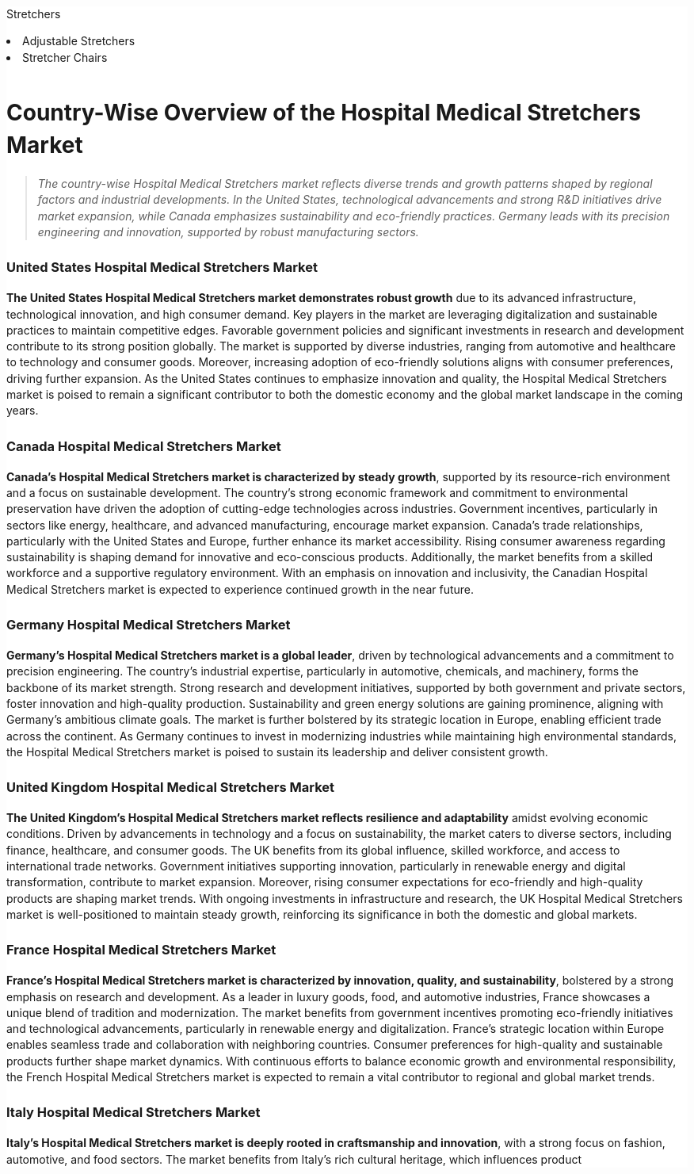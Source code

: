 Stretchers</li><li>Adjustable Stretchers</li><li>Stretcher Chairs</li></ul><h1><span class="">Country-Wise Overview of the Hospital Medical Stretchers Market<br /></span></h1><blockquote><p><em><span class="">The country-wise Hospital Medical Stretchers market reflects diverse trends and growth patterns shaped by regional factors and industrial developments. In the United States, technological advancements and strong R&amp;D initiatives drive market expansion, while Canada emphasizes sustainability and eco-friendly practices. Germany leads with its precision engineering and innovation, supported by robust manufacturing sectors.</span></em></p></blockquote><h3><strong>United States Hospital Medical Stretchers Market</strong></h3><p><strong>The United States Hospital Medical Stretchers market demonstrates robust growth</strong> due to its advanced infrastructure, technological innovation, and high consumer demand. Key players in the market are leveraging digitalization and sustainable practices to maintain competitive edges. Favorable government policies and significant investments in research and development contribute to its strong position globally. The market is supported by diverse industries, ranging from automotive and healthcare to technology and consumer goods. Moreover, increasing adoption of eco-friendly solutions aligns with consumer preferences, driving further expansion. As the United States continues to emphasize innovation and quality, the Hospital Medical Stretchers market is poised to remain a significant contributor to both the domestic economy and the global market landscape in the coming years.</p><h3><strong>Canada Hospital Medical Stretchers Market</strong></h3><p><strong>Canada&rsquo;s Hospital Medical Stretchers market is characterized by steady growth</strong>, supported by its resource-rich environment and a focus on sustainable development. The country&rsquo;s strong economic framework and commitment to environmental preservation have driven the adoption of cutting-edge technologies across industries. Government incentives, particularly in sectors like energy, healthcare, and advanced manufacturing, encourage market expansion. Canada&rsquo;s trade relationships, particularly with the United States and Europe, further enhance its market accessibility. Rising consumer awareness regarding sustainability is shaping demand for innovative and eco-conscious products. Additionally, the market benefits from a skilled workforce and a supportive regulatory environment. With an emphasis on innovation and inclusivity, the Canadian Hospital Medical Stretchers market is expected to experience continued growth in the near future.</p><h3><strong>Germany Hospital Medical Stretchers Market</strong></h3><p><strong>Germany&rsquo;s Hospital Medical Stretchers market is a global leader</strong>, driven by technological advancements and a commitment to precision engineering. The country&rsquo;s industrial expertise, particularly in automotive, chemicals, and machinery, forms the backbone of its market strength. Strong research and development initiatives, supported by both government and private sectors, foster innovation and high-quality production. Sustainability and green energy solutions are gaining prominence, aligning with Germany&rsquo;s ambitious climate goals. The market is further bolstered by its strategic location in Europe, enabling efficient trade across the continent. As Germany continues to invest in modernizing industries while maintaining high environmental standards, the Hospital Medical Stretchers market is poised to sustain its leadership and deliver consistent growth.</p><h3><strong>United Kingdom Hospital Medical Stretchers Market</strong></h3><p><strong>The United Kingdom&rsquo;s Hospital Medical Stretchers market reflects resilience and adaptability</strong> amidst evolving economic conditions. Driven by advancements in technology and a focus on sustainability, the market caters to diverse sectors, including finance, healthcare, and consumer goods. The UK benefits from its global influence, skilled workforce, and access to international trade networks. Government initiatives supporting innovation, particularly in renewable energy and digital transformation, contribute to market expansion. Moreover, rising consumer expectations for eco-friendly and high-quality products are shaping market trends. With ongoing investments in infrastructure and research, the UK Hospital Medical Stretchers market is well-positioned to maintain steady growth, reinforcing its significance in both the domestic and global markets.</p><h3><strong>France Hospital Medical Stretchers Market</strong></h3><p><strong>France&rsquo;s Hospital Medical Stretchers market is characterized by innovation, quality, and sustainability</strong>, bolstered by a strong emphasis on research and development. As a leader in luxury goods, food, and automotive industries, France showcases a unique blend of tradition and modernization. The market benefits from government incentives promoting eco-friendly initiatives and technological advancements, particularly in renewable energy and digitalization. France&rsquo;s strategic location within Europe enables seamless trade and collaboration with neighboring countries. Consumer preferences for high-quality and sustainable products further shape market dynamics. With continuous efforts to balance economic growth and environmental responsibility, the French Hospital Medical Stretchers market is expected to remain a vital contributor to regional and global market trends.</p><h3><strong>Italy Hospital Medical Stretchers Market</strong></h3><p><strong>Italy&rsquo;s Hospital Medical Stretchers market is deeply rooted in craftsmanship and innovation</strong>, with a strong focus on fashion, automotive, and food sectors. The market benefits from Italy&rsquo;s rich cultural heritage, which influences product